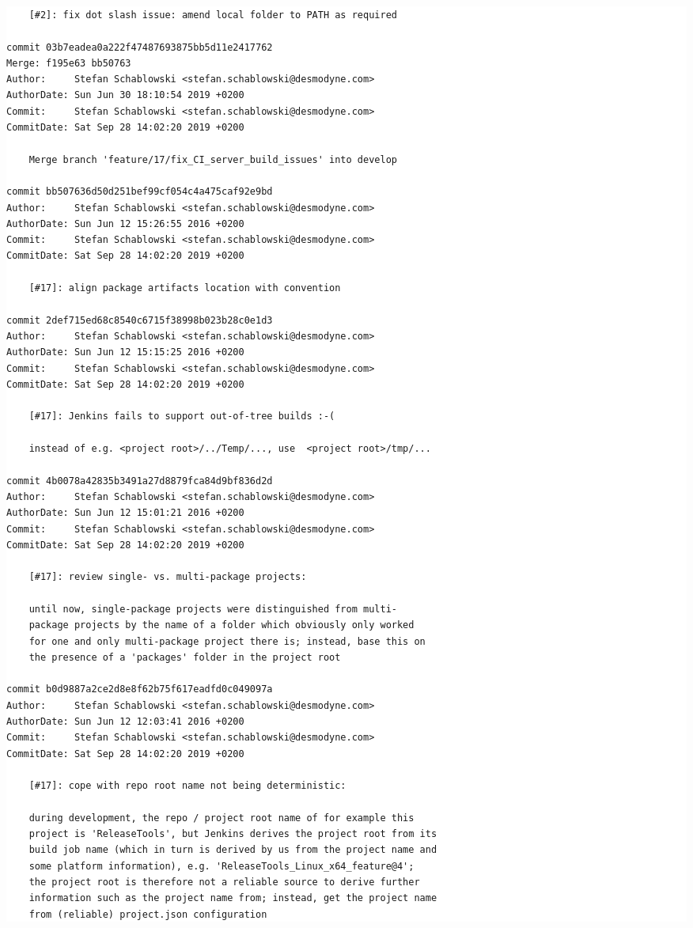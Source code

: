         [#2]: fix dot slash issue: amend local folder to PATH as required
    
    commit 03b7eadea0a222f47487693875bb5d11e2417762
    Merge: f195e63 bb50763
    Author:     Stefan Schablowski <stefan.schablowski@desmodyne.com>
    AuthorDate: Sun Jun 30 18:10:54 2019 +0200
    Commit:     Stefan Schablowski <stefan.schablowski@desmodyne.com>
    CommitDate: Sat Sep 28 14:02:20 2019 +0200
    
        Merge branch 'feature/17/fix_CI_server_build_issues' into develop
    
    commit bb507636d50d251bef99cf054c4a475caf92e9bd
    Author:     Stefan Schablowski <stefan.schablowski@desmodyne.com>
    AuthorDate: Sun Jun 12 15:26:55 2016 +0200
    Commit:     Stefan Schablowski <stefan.schablowski@desmodyne.com>
    CommitDate: Sat Sep 28 14:02:20 2019 +0200
    
        [#17]: align package artifacts location with convention
    
    commit 2def715ed68c8540c6715f38998b023b28c0e1d3
    Author:     Stefan Schablowski <stefan.schablowski@desmodyne.com>
    AuthorDate: Sun Jun 12 15:15:25 2016 +0200
    Commit:     Stefan Schablowski <stefan.schablowski@desmodyne.com>
    CommitDate: Sat Sep 28 14:02:20 2019 +0200
    
        [#17]: Jenkins fails to support out-of-tree builds :-(
        
        instead of e.g. <project root>/../Temp/..., use  <project root>/tmp/...
    
    commit 4b0078a42835b3491a27d8879fca84d9bf836d2d
    Author:     Stefan Schablowski <stefan.schablowski@desmodyne.com>
    AuthorDate: Sun Jun 12 15:01:21 2016 +0200
    Commit:     Stefan Schablowski <stefan.schablowski@desmodyne.com>
    CommitDate: Sat Sep 28 14:02:20 2019 +0200
    
        [#17]: review single- vs. multi-package projects:
        
        until now, single-package projects were distinguished from multi-
        package projects by the name of a folder which obviously only worked
        for one and only multi-package project there is; instead, base this on
        the presence of a 'packages' folder in the project root
    
    commit b0d9887a2ce2d8e8f62b75f617eadfd0c049097a
    Author:     Stefan Schablowski <stefan.schablowski@desmodyne.com>
    AuthorDate: Sun Jun 12 12:03:41 2016 +0200
    Commit:     Stefan Schablowski <stefan.schablowski@desmodyne.com>
    CommitDate: Sat Sep 28 14:02:20 2019 +0200
    
        [#17]: cope with repo root name not being deterministic:
        
        during development, the repo / project root name of for example this
        project is 'ReleaseTools', but Jenkins derives the project root from its
        build job name (which in turn is derived by us from the project name and
        some platform information), e.g. 'ReleaseTools_Linux_x64_feature@4';
        the project root is therefore not a reliable source to derive further
        information such as the project name from; instead, get the project name
        from (reliable) project.json configuration
    